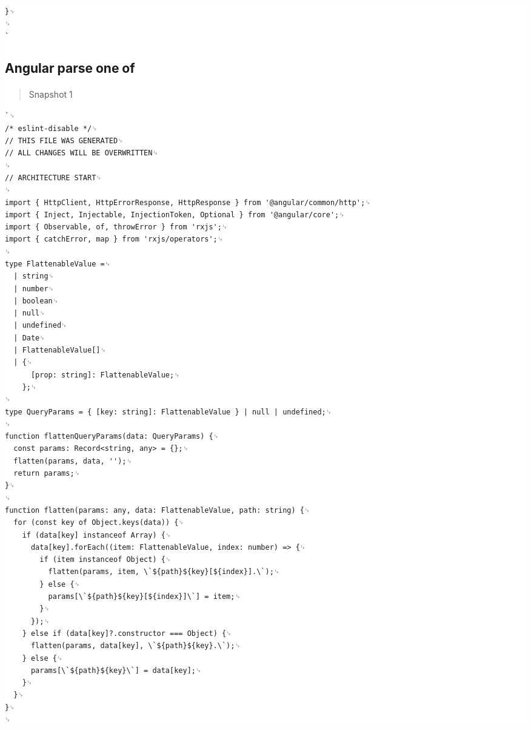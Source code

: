     }␊
    ␊
    `

## Angular parse one of

> Snapshot 1

    `␊
    /* eslint-disable */␊
    // THIS FILE WAS GENERATED␊
    // ALL CHANGES WILL BE OVERWRITTEN␊
    ␊
    // ARCHITECTURE START␊
    ␊
    import { HttpClient, HttpErrorResponse, HttpResponse } from '@angular/common/http';␊
    import { Inject, Injectable, InjectionToken, Optional } from '@angular/core';␊
    import { Observable, of, throwError } from 'rxjs';␊
    import { catchError, map } from 'rxjs/operators';␊
    ␊
    type FlattenableValue =␊
      | string␊
      | number␊
      | boolean␊
      | null␊
      | undefined␊
      | Date␊
      | FlattenableValue[]␊
      | {␊
          [prop: string]: FlattenableValue;␊
        };␊
    ␊
    type QueryParams = { [key: string]: FlattenableValue } | null | undefined;␊
    ␊
    function flattenQueryParams(data: QueryParams) {␊
      const params: Record<string, any> = {};␊
      flatten(params, data, '');␊
      return params;␊
    }␊
    ␊
    function flatten(params: any, data: FlattenableValue, path: string) {␊
      for (const key of Object.keys(data)) {␊
        if (data[key] instanceof Array) {␊
          data[key].forEach((item: FlattenableValue, index: number) => {␊
            if (item instanceof Object) {␊
              flatten(params, item, \`${path}${key}[${index}].\`);␊
            } else {␊
              params[\`${path}${key}[${index}]\`] = item;␊
            }␊
          });␊
        } else if (data[key]?.constructor === Object) {␊
          flatten(params, data[key], \`${path}${key}.\`);␊
        } else {␊
          params[\`${path}${key}\`] = data[key];␊
        }␊
      }␊
    }␊
    ␊
